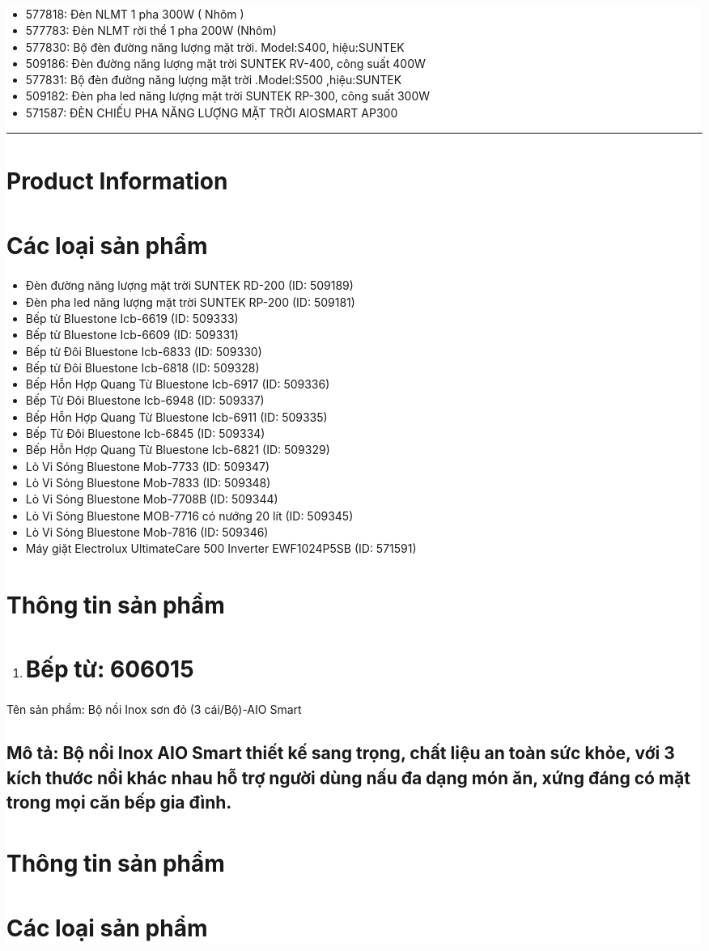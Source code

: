 - 577818: Đèn NLMT 1 pha 300W ( Nhôm )
- 577783: Đèn NLMT rời thể 1 pha 200W (Nhôm)
- 577830: Bộ đèn đường năng lượng mặt trời. Model:S400, hiệu:SUNTEK
- 509186: Đèn đường năng lượng mặt trời SUNTEK RV-400, công suất 400W
- 577831: Bộ đèn đường năng lượng mặt trời .Model:S500 ,hiệu:SUNTEK
- 509182: Đèn pha led năng lượng mặt trời SUNTEK RP-300, công suất 300W
- 571587: ĐÈN CHIẾU PHA NĂNG LƯỢNG MẶT TRỜI AIOSMART AP300
---
#

# Product Information

# Các loại sản phẩm

- Đèn đường năng lượng mặt trời SUNTEK RD-200 (ID: 509189)
- Đèn pha led năng lượng mặt trời SUNTEK RP-200 (ID: 509181)
- Bếp từ Bluestone Icb-6619 (ID: 509333)
- Bếp từ Bluestone Icb-6609 (ID: 509331)
- Bếp từ Đôi Bluestone Icb-6833 (ID: 509330)
- Bếp từ Đôi Bluestone Icb-6818 (ID: 509328)
- Bếp Hỗn Hợp Quang Từ Bluestone Icb-6917 (ID: 509336)
- Bếp Từ Đôi Bluestone Icb-6948 (ID: 509337)
- Bếp Hỗn Hợp Quang Từ Bluestone Icb-6911 (ID: 509335)
- Bếp Từ Đôi Bluestone Icb-6845 (ID: 509334)
- Bếp Hỗn Hợp Quang Từ Bluestone Icb-6821 (ID: 509329)
- Lò Vi Sóng Bluestone Mob-7733 (ID: 509347)
- Lò Vi Sóng Bluestone Mob-7833 (ID: 509348)
- Lò Vi Sóng Bluestone Mob-7708B (ID: 509344)
- Lò Vi Sóng Bluestone MOB-7716 có nướng 20 lít (ID: 509345)
- Lò Vi Sóng Bluestone Mob-7816 (ID: 509346)
- Máy giặt Electrolux UltimateCare 500 Inverter EWF1024P5SB (ID: 571591)

# Thông tin sản phẩm

1. # Bếp từ: 606015

Tên sản phẩm: Bộ nồi Inox sơn đỏ (3 cái/Bộ)-AIO Smart

Mô tả: Bộ nồi Inox AIO Smart thiết kế sang trọng, chất liệu an toàn sức khỏe, với 3 kích thước nồi khác nhau hỗ trợ người dùng nấu đa dạng món ăn, xứng đáng có mặt trong mọi căn bếp gia đình.
---
#

# Thông tin sản phẩm

# Các loại sản phẩm
